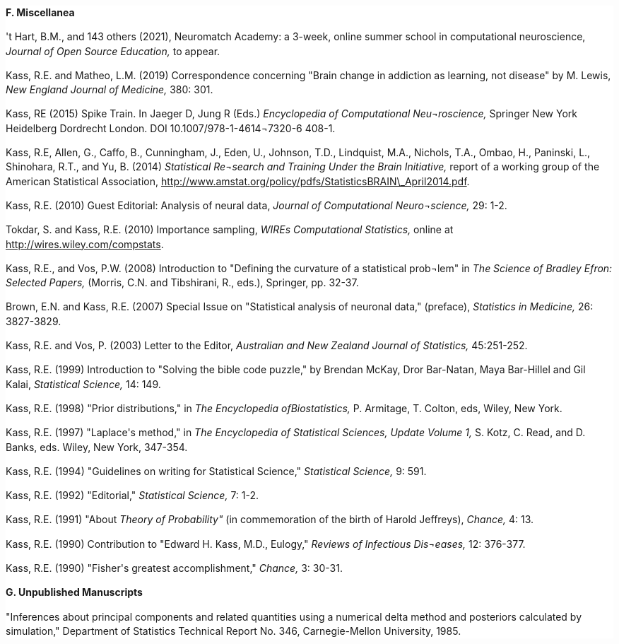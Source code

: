  **F. Miscellanea**

&#39;t Hart, B.M., and 143 others (2021), Neuromatch Academy: a 3-week, online summer school in computational neuroscience, _Journal of Open Source Education,_ to appear.

Kass, R.E. and Matheo, L.M. (2019) Correspondence concerning &quot;Brain change in addiction as learning, not disease&quot; by M. Lewis, _New England Journal of Medicine,_ 380: 301.

Kass, RE (2015) Spike Train. In Jaeger D, Jung R (Eds.) _Encyclopedia of Computational Neu¬roscience,_ Springer New York Heidelberg Dordrecht London. DOI 10.1007/978-1-4614¬7320-6 408-1.

Kass, R.E, Allen, G., Caffo, B., Cunningham, J., Eden, U., Johnson, T.D., Lindquist, M.A., Nichols, T.A., Ombao, H., Paninski, L., Shinohara, R.T., and Yu, B. (2014) _Statistical Re¬search and Training Under the Brain Initiative,_ report of a working group of the American Statistical Association, http://www.amstat.org/policy/pdfs/StatisticsBRAIN\_April2014.pdf.

Kass, R.E. (2010) Guest Editorial: Analysis of neural data, _Journal of Computational Neuro¬science,_ 29: 1-2.

Tokdar, S. and Kass, R.E. (2010) Importance sampling, _WIREs Computational Statistics,_ online at http://wires.wiley.com/compstats.

Kass, R.E., and Vos, P.W. (2008) Introduction to &quot;Defining the curvature of a statistical prob¬lem&quot; in _The Science of Bradley Efron: Selected Papers,_ (Morris, C.N. and Tibshirani, R., eds.), Springer, pp. 32-37.

Brown, E.N. and Kass, R.E. (2007) Special Issue on &quot;Statistical analysis of neuronal data,&quot; (preface), _Statistics in Medicine,_ 26: 3827-3829.

Kass, R.E. and Vos, P. (2003) Letter to the Editor, _Australian and New Zealand Journal of Statistics,_ 45:251-252.

Kass, R.E. (1999) Introduction to &quot;Solving the bible code puzzle,&quot; by Brendan McKay, Dror Bar-Natan, Maya Bar-Hillel and Gil Kalai, _Statistical Science,_ 14: 149.

Kass, R.E. (1998) &quot;Prior distributions,&quot; in _The Encyclopedia ofBiostatistics,_ P. Armitage, T. Colton, eds, Wiley, New York.

Kass, R.E. (1997) &quot;Laplace&#39;s method,&quot; in _The Encyclopedia of Statistical Sciences, Update Volume 1,_ S. Kotz, C. Read, and D. Banks, eds. Wiley, New York, 347-354.

Kass, R.E. (1994) &quot;Guidelines on writing for Statistical Science,&quot; _Statistical Science,_ 9: 591.

Kass, R.E. (1992) &quot;Editorial,&quot; _Statistical Science,_ 7: 1-2.

Kass, R.E. (1991) &quot;About _Theory of Probability&quot;_ (in commemoration of the birth of Harold Jeffreys), _Chance,_ 4: 13.

Kass, R.E. (1990) Contribution to &quot;Edward H. Kass, M.D., Eulogy,&quot; _Reviews of Infectious Dis¬eases,_ 12: 376-377.

Kass, R.E. (1990) &quot;Fisher&#39;s greatest accomplishment,&quot; _Chance,_ 3: 30-31.

**G. Unpublished Manuscripts**

&quot;Inferences about principal components and related quantities using a numerical delta method and posteriors calculated by simulation,&quot; Department of Statistics Technical Report No. 346, Carnegie-Mellon University, 1985.
